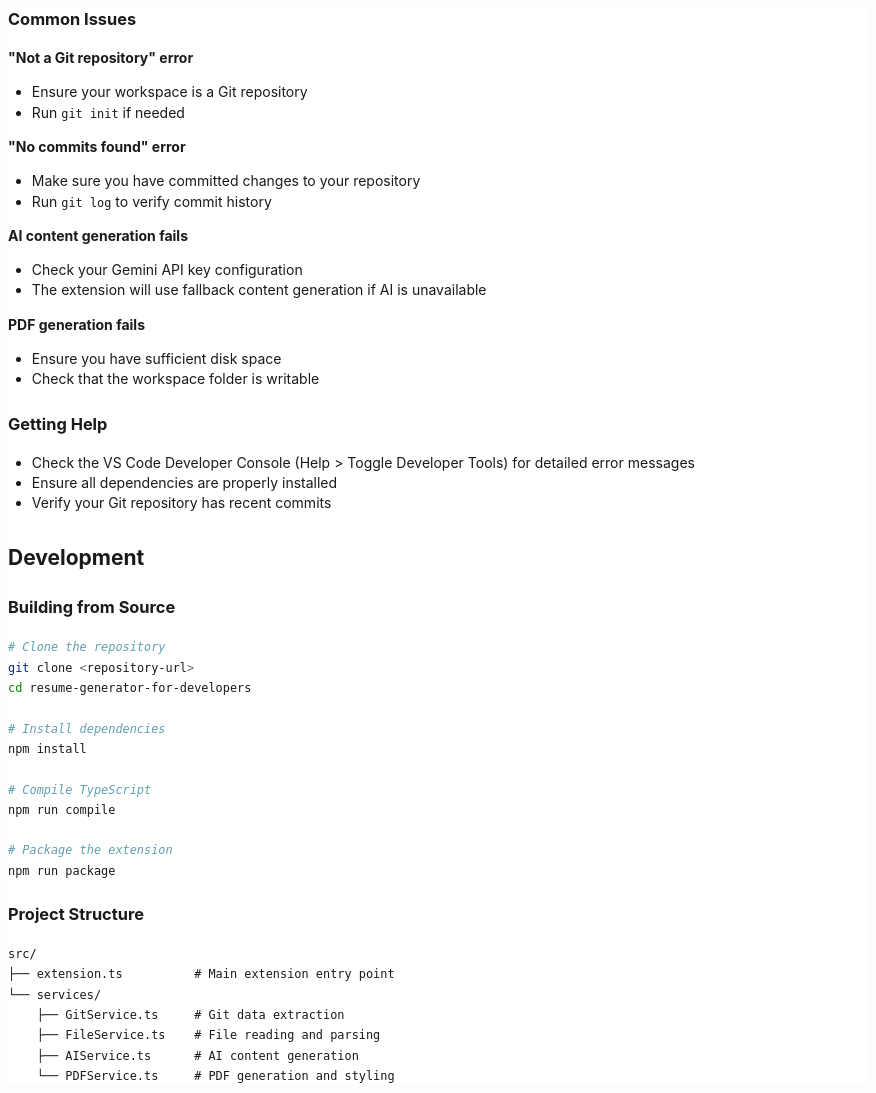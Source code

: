### Common Issues

**"Not a Git repository" error**
- Ensure your workspace is a Git repository
- Run `git init` if needed

**"No commits found" error**  
- Make sure you have committed changes to your repository
- Run `git log` to verify commit history

**AI content generation fails**
- Check your Gemini API key configuration
- The extension will use fallback content generation if AI is unavailable

**PDF generation fails**
- Ensure you have sufficient disk space
- Check that the workspace folder is writable

### Getting Help
- Check the VS Code Developer Console (Help > Toggle Developer Tools) for detailed error messages
- Ensure all dependencies are properly installed
- Verify your Git repository has recent commits

## Development

### Building from Source
```bash
# Clone the repository
git clone <repository-url>
cd resume-generator-for-developers

# Install dependencies
npm install

# Compile TypeScript
npm run compile

# Package the extension
npm run package
```

### Project Structure
```
src/
├── extension.ts          # Main extension entry point
└── services/
    ├── GitService.ts     # Git data extraction
    ├── FileService.ts    # File reading and parsing
    ├── AIService.ts      # AI content generation
    └── PDFService.ts     # PDF generation and styling
```
